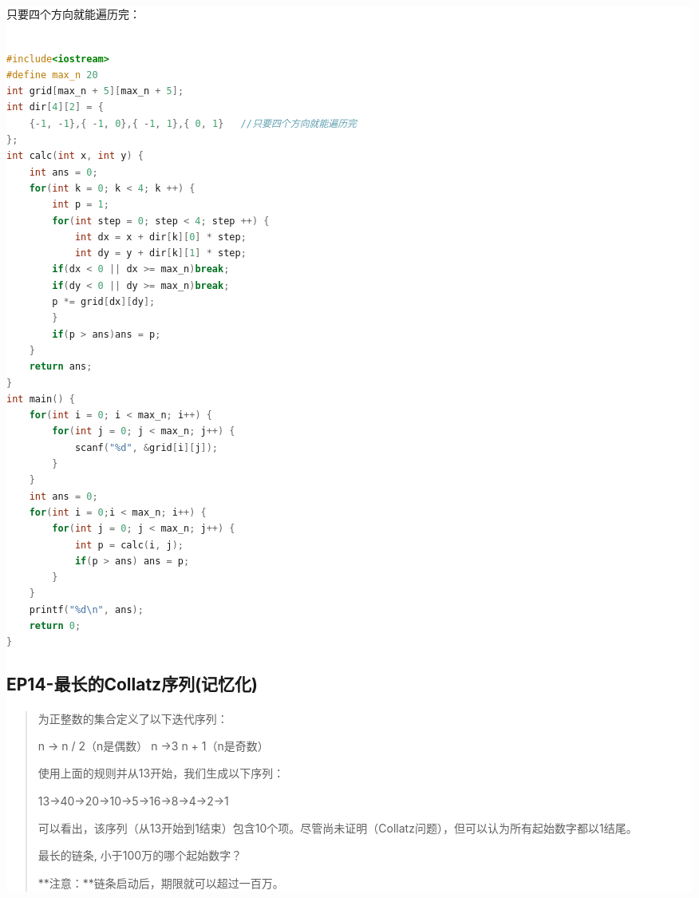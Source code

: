 只要四个方向就能遍历完：

```cpp

#include<iostream>
#define max_n 20
int grid[max_n + 5][max_n + 5];
int dir[4][2] = {
    {-1, -1},{ -1, 0},{ -1, 1},{ 0, 1}   //只要四个方向就能遍历完
};
int calc(int x, int y) {
    int ans = 0;
    for(int k = 0; k < 4; k ++) {
        int p = 1;
        for(int step = 0; step < 4; step ++) {
            int dx = x + dir[k][0] * step;
            int dy = y + dir[k][1] * step;
        if(dx < 0 || dx >= max_n)break;
        if(dy < 0 || dy >= max_n)break;
        p *= grid[dx][dy];
        }
        if(p > ans)ans = p;
    }
    return ans;
}
int main() {
    for(int i = 0; i < max_n; i++) {
        for(int j = 0; j < max_n; j++) {
            scanf("%d", &grid[i][j]);
        }
    }
    int ans = 0;
    for(int i = 0;i < max_n; i++) {
        for(int j = 0; j < max_n; j++) {
            int p = calc(i, j);
            if(p > ans) ans = p;
        }
    }
    printf("%d\n", ans);
    return 0;
}
```

## EP14-最长的Collatz序列(记忆化)

>为正整数的集合定义了以下迭代序列：
>
>n → n / 2（n是偶数）
>n →3 n + 1（n是奇数）
>
>使用上面的规则并从13开始，我们生成以下序列：
>
>13→40→20→10→5→16→8→4→2→1
>
>可以看出，该序列（从13开始到1结束）包含10个项。尽管尚未证明（Collatz问题），但可以认为所有起始数字都以1结尾。
>
>最长的链条, 小于100万的哪个起始数字？
>
>**注意：**链条启动后，期限就可以超过一百万。

